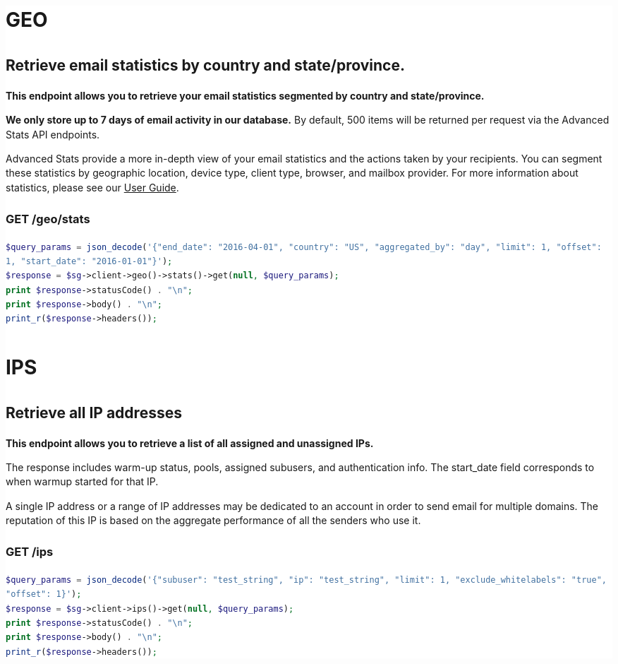 <a name="geo"></a>

# GEO

## Retrieve email statistics by country and state/province.

**This endpoint allows you to retrieve your email statistics segmented by country and state/province.**

**We only store up to 7 days of email activity in our database.** By default, 500 items will be returned per request via
the Advanced Stats API endpoints.

Advanced Stats provide a more in-depth view of your email statistics and the actions taken by your recipients. You can
segment these statistics by geographic location, device type, client type, browser, and mailbox provider. For more
information about statistics, please see our [User Guide](https://sendgrid.com/docs/User_Guide/Statistics/index.html).

### GET /geo/stats

```php
$query_params = json_decode('{"end_date": "2016-04-01", "country": "US", "aggregated_by": "day", "limit": 1, "offset": 1, "start_date": "2016-01-01"}');
$response = $sg->client->geo()->stats()->get(null, $query_params);
print $response->statusCode() . "\n";
print $response->body() . "\n";
print_r($response->headers());
```

<a name="ips"></a>

# IPS

## Retrieve all IP addresses

**This endpoint allows you to retrieve a list of all assigned and unassigned IPs.**

The response includes warm-up status, pools, assigned subusers, and authentication info. The start_date field
corresponds to when warmup started for that IP.

A single IP address or a range of IP addresses may be dedicated to an account in order to send email for multiple
domains. The reputation of this IP is based on the aggregate performance of all the senders who use it.

### GET /ips

```php
$query_params = json_decode('{"subuser": "test_string", "ip": "test_string", "limit": 1, "exclude_whitelabels": "true", "offset": 1}');
$response = $sg->client->ips()->get(null, $query_params);
print $response->statusCode() . "\n";
print $response->body() . "\n";
print_r($response->headers());
```
